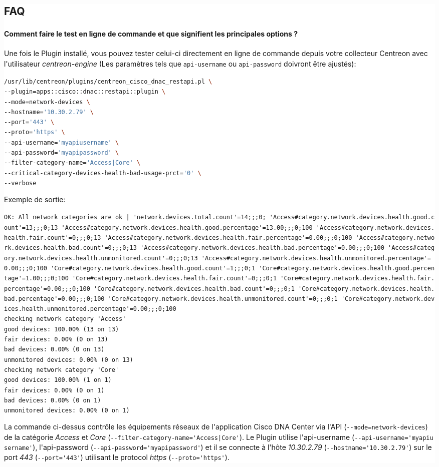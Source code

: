 ## FAQ

#### Comment faire le test en ligne de commande et que signifient les principales options ?

Une fois le Plugin installé, vous pouvez tester celui-ci directement en ligne de commande depuis votre collecteur Centreon avec l'utilisateur *centreon-engine*
(Les paramètres tels que ```api-username``` ou ```api-password``` doivront être ajustés):

```bash
/usr/lib/centreon/plugins/centreon_cisco_dnac_restapi.pl \
--plugin=apps::cisco::dnac::restapi::plugin \
--mode=network-devices \
--hostname='10.30.2.79' \
--port='443' \
--proto='https' \
--api-username='myapiusername' \
--api-password='myapipassword' \
--filter-category-name='Access|Core' \
--critical-category-devices-health-bad-usage-prct='0' \
--verbose
```

Exemple de sortie:
```
OK: All network categories are ok | 'network.devices.total.count'=14;;;0; 'Access#category.network.devices.health.good.count'=13;;;0;13 'Access#category.network.devices.health.good.percentage'=13.00;;;0;100 'Access#category.network.devices.health.fair.count'=0;;;0;13 'Access#category.network.devices.health.fair.percentage'=0.00;;;0;100 'Access#category.network.devices.health.bad.count'=0;;;0;13 'Access#category.network.devices.health.bad.percentage'=0.00;;;0;100 'Access#category.network.devices.health.unmonitored.count'=0;;;0;13 'Access#category.network.devices.health.unmonitored.percentage'=0.00;;;0;100 'Core#category.network.devices.health.good.count'=1;;;0;1 'Core#category.network.devices.health.good.percentage'=1.00;;;0;100 'Core#category.network.devices.health.fair.count'=0;;;0;1 'Core#category.network.devices.health.fair.percentage'=0.00;;;0;100 'Core#category.network.devices.health.bad.count'=0;;;0;1 'Core#category.network.devices.health.bad.percentage'=0.00;;;0;100 'Core#category.network.devices.health.unmonitored.count'=0;;;0;1 'Core#category.network.devices.health.unmonitored.percentage'=0.00;;;0;100
checking network category 'Access'
good devices: 100.00% (13 on 13)
fair devices: 0.00% (0 on 13)
bad devices: 0.00% (0 on 13)
unmonitored devices: 0.00% (0 on 13)
checking network category 'Core'
good devices: 100.00% (1 on 1)
fair devices: 0.00% (0 on 1)
bad devices: 0.00% (0 on 1)
unmonitored devices: 0.00% (0 on 1)
```

La commande ci-dessus contrôle les équipements réseaux de l'application Cisco DNA Center via l'API (```--mode=network-devices```) de la catégorie *Access* et *Core* (```--filter-category-name='Access|Core'```).
Le Plugin utilise l'api-username (```--api-username='myapiusername'```), l'api-password (```--api-password='myapipassword'```)
et il se connecte à l'hôte _10.30.2.79_ (```--hostname='10.30.2.79'```) sur le port _443_ (```--port='443'```) utilisant le protocol _https_ (```--proto='https'```).
